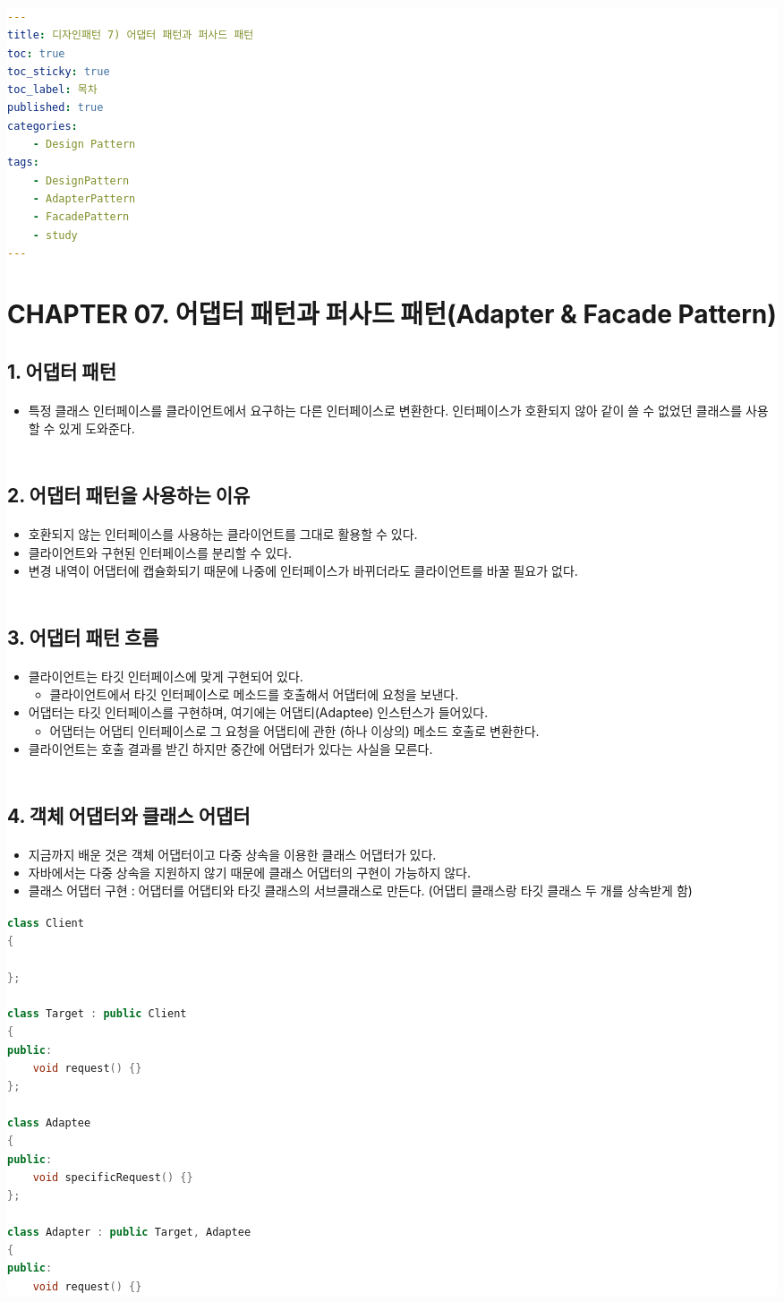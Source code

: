 ```yaml
---
title: 디자인패턴 7) 어댑터 패턴과 퍼사드 패턴
toc: true
toc_sticky: true
toc_label: 목차
published: true
categories:
    - Design Pattern
tags:
    - DesignPattern
    - AdapterPattern
    - FacadePattern
    - study
---
```


# CHAPTER 07. 어댑터 패턴과 퍼사드 패턴(Adapter & Facade Pattern)
## 1. 어댑터 패턴
* 특정 클래스 인터페이스를 클라이언트에서 요구하는 다른 인터페이스로 변환한다. 인터페이스가 호환되지 않아 같이 쓸 수 없었던 클래스를 사용할 수 있게 도와준다.<br><br>

## 2. 어댑터 패턴을 사용하는 이유
* 호환되지 않는 인터페이스를 사용하는 클라이언트를 그대로 활용할 수 있다.
* 클라이언트와 구현된 인터페이스를 분리할 수 있다.
* 변경 내역이 어댑터에 캡슐화되기 때문에 나중에 인터페이스가 바뀌더라도 클라이언트를 바꿀 필요가 없다.<br><br>

## 3. 어댑터 패턴 흐름
* 클라이언트는 타깃 인터페이스에 맞게 구현되어 있다.
    * 클라이언트에서 타깃 인터페이스로 메소드를 호출해서 어댑터에 요청을 보낸다.
* 어댑터는 타깃 인터페이스를 구현하며, 여기에는 어댑티(Adaptee) 인스턴스가 들어있다.
    * 어댑터는 어댑티 인터페이스로 그 요청을 어댑티에 관한 (하나 이상의) 메소드 호출로 변환한다.
* 클라이언트는 호출 결과를 받긴 하지만 중간에 어댑터가 있다는 사실을 모른다.<br><br>

## 4. 객체 어댑터와 클래스 어댑터
* 지금까지 배운 것은 객체 어댑터이고 다중 상속을 이용한 클래스 어댑터가 있다.
* 자바에서는 다중 상속을 지원하지 않기 때문에 클래스 어댑터의 구현이 가능하지 않다.
* 클래스 어댑터 구현 : 어댑터를 어댑티와 타깃 클래스의 서브클래스로 만든다. (어댑티 클래스랑 타깃 클래스 두 개를 상속받게 함)

```cpp
class Client
{
    
};

class Target : public Client
{
public:
    void request() {}
};

class Adaptee
{
public:
    void specificRequest() {}
};

class Adapter : public Target, Adaptee
{
public:
    void request() {}
```